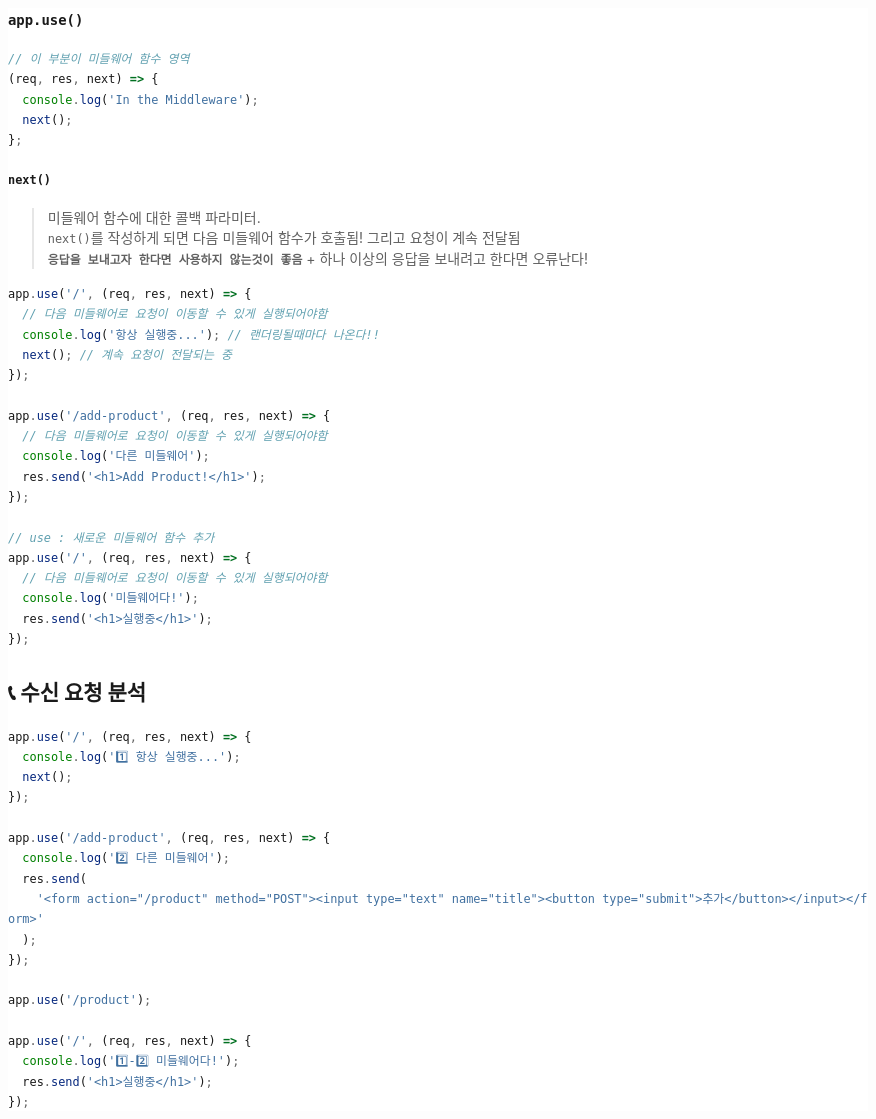 ### `app.use()`

```jsx
// 이 부분이 미들웨어 함수 영역
(req, res, next) => {
  console.log('In the Middleware');
  next();
};
```

#### `next()`

> 미들웨어 함수에 대한 콜백 파라미터.  
> `next()`를 작성하게 되면 다음 미들웨어 함수가 호출됨! 그리고 요청이 계속 전달됨  
> **`응답을 보내고자 한다면 사용하지 않는것이 좋음`** + 하나 이상의 응답을 보내려고 한다면 오류난다!

```jsx
app.use('/', (req, res, next) => {
  // 다음 미들웨어로 요청이 이동할 수 있게 실행되어야함
  console.log('항상 실행중...'); // 랜더링될때마다 나온다!!
  next(); // 계속 요청이 전달되는 중
});

app.use('/add-product', (req, res, next) => {
  // 다음 미들웨어로 요청이 이동할 수 있게 실행되어야함
  console.log('다른 미들웨어');
  res.send('<h1>Add Product!</h1>');
});

// use : 새로운 미들웨어 함수 추가
app.use('/', (req, res, next) => {
  // 다음 미들웨어로 요청이 이동할 수 있게 실행되어야함
  console.log('미들웨어다!');
  res.send('<h1>실행중</h1>');
});
```

## 📞 수신 요청 분석

```jsx
app.use('/', (req, res, next) => {
  console.log('1️⃣ 항상 실행중...');
  next();
});

app.use('/add-product', (req, res, next) => {
  console.log('2️⃣ 다른 미들웨어');
  res.send(
    '<form action="/product" method="POST"><input type="text" name="title"><button type="submit">추가</button></input></form>'
  );
});

app.use('/product');

app.use('/', (req, res, next) => {
  console.log('1️⃣-2️⃣ 미들웨어다!');
  res.send('<h1>실행중</h1>');
});
```
